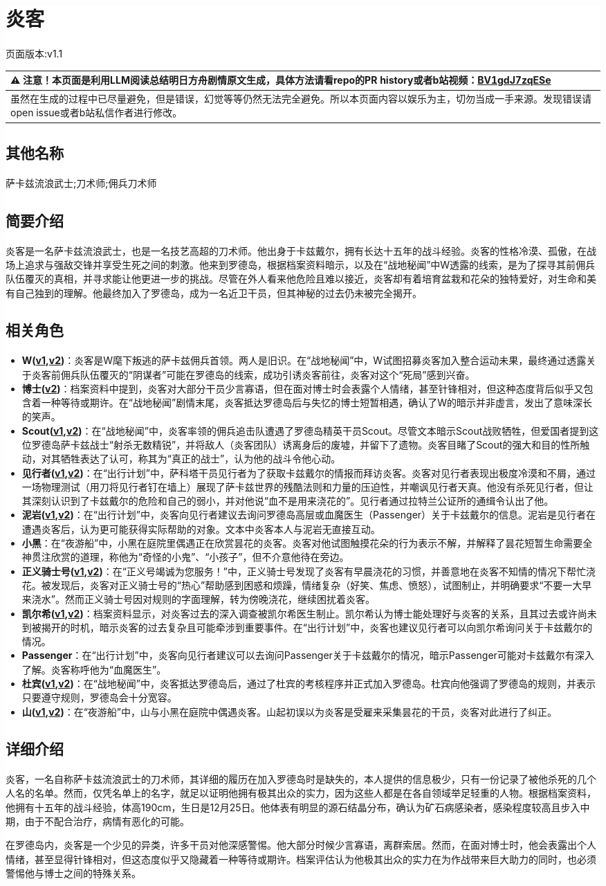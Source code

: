 # 炎客
页面版本:v1.1
 

| :warning: 注意！本页面是利用LLM阅读总结明日方舟剧情原文生成，具体方法请看repo的PR history或者b站视频：[BV1gdJ7zqESe](https://www.bilibili.com/video/BV1gdJ7zqESe/)         |
|:----------------------------|
| 虽然在生成的过程中已尽量避免，但是错误，幻觉等等仍然无法完全避免。所以本页面内容以娱乐为主，切勿当成一手来源。发现错误请open issue或者b站私信作者进行修改。|



## 其他名称
萨卡兹流浪武士;刀术师;佣兵刀术师
## 简要介绍
炎客是一名萨卡兹流浪武士，也是一名技艺高超的刀术师。他出身于卡兹戴尔，拥有长达十五年的战斗经验。炎客的性格冷漠、孤傲，在战场上追求与强敌交锋并享受生死之间的刺激。他来到罗德岛，根据档案资料暗示，以及在“战地秘闻”中W透露的线索，是为了探寻其前佣兵队伍覆灭的真相，并寻求能让他更进一步的挑战。尽管在外人看来他危险且难以接近，炎客却有着培育盆栽和花朵的独特爱好，对生命和美有自己独到的理解。他最终加入了罗德岛，成为一名近卫干员，但其神秘的过去仍未被完全揭开。
## 相关角色
-   **W([v1](char_113_cqbw.md),[v2](../char_v3/char_113_cqbw.md))**：炎客是W麾下叛逃的萨卡兹佣兵首领。两人是旧识。在“战地秘闻”中，W试图招募炎客加入整合运动未果，最终通过透露关于炎客前佣兵队伍覆灭的“阴谋者”可能在罗德岛的线索，成功引诱炎客前往，炎客对这个“死局”感到兴奋。
-   **博士([v2](../char_v3/extended_char_bo_shi.md))**：档案资料中提到，炎客对大部分干员少言寡语，但在面对博士时会表露个人情绪，甚至针锋相对，但这种态度背后似乎又包含着一种等待或期许。在“战地秘闻”剧情末尾，炎客抵达罗德岛后与失忆的博士短暂相遇，确认了W的暗示并非虚言，发出了意味深长的笑声。
-   **Scout([v1](extended_char_Scout.md),[v2](../char_v3/extended_char_Scout.md))**：在“战地秘闻”中，炎客率领的佣兵追击队遭遇了罗德岛精英干员Scout。尽管文本暗示Scout战败牺牲，但爱国者提到这位罗德岛萨卡兹战士“射杀无数精锐”，并将敌人（炎客团队）诱离身后的废墟，并留下了遗物。炎客目睹了Scout的强大和目的性所触动，对其牺牲表达了认可，称其为“真正的战士”，认为他的战斗令他心动。
-   **见行者([v1](char_4036_forcer.md),[v2](../char_v3/char_4036_forcer.md))**：在“出行计划”中，萨科塔干员见行者为了获取卡兹戴尔的情报而拜访炎客。炎客对见行者表现出极度冷漠和不屑，通过一场物理测试（用刀将见行者钉在墙上）展现了萨卡兹世界的残酷法则和力量的压迫性，并嘲讽见行者天真。他没有杀死见行者，但让其深刻认识到了卡兹戴尔的危险和自己的弱小，并对他说“血不是用来浇花的”。见行者通过拉特兰公证所的通缉令认出了他。
-   **泥岩([v1](char_311_mudrok.md),[v2](../char_v3/char_311_mudrok.md))**：在“出行计划”中，炎客向见行者建议去询问罗德岛高层或血魔医生（Passenger）关于卡兹戴尔的信息。泥岩是见行者在遭遇炎客后，认为更可能获得实际帮助的对象。文本中炎客本人与泥岩无直接互动。
-   **小黑**：在“夜游船”中，小黑在庭院里偶遇正在欣赏昙花的炎客。炎客对他试图触摸花朵的行为表示不解，并解释了昙花短暂生命需要全神贯注欣赏的道理，称他为“奇怪的小鬼”、“小孩子”，但不介意他待在旁边。
-   **正义骑士号([v1](char_4000_jnight.md),[v2](../char_v3/char_4000_jnight.md))**：在“正义号竭诚为您服务！”中，正义骑士号发现了炎客有早晨浇花的习惯，并善意地在炎客不知情的情况下帮忙浇花。被发现后，炎客对正义骑士号的“热心”帮助感到困惑和烦躁，情绪复杂（好笑、焦虑、愤怒），试图制止，并明确要求“不要一大早来浇水”。然而正义骑士号因对规则的字面理解，转为傍晚浇花，继续困扰着炎客。
-   **凯尔希([v1](char_003_kalts.md),[v2](../char_v3/char_003_kalts.md))**：档案资料显示，对炎客过去的深入调查被凯尔希医生制止。凯尔希认为博士能处理好与炎客的关系，且其过去或许尚未到被揭开的时机，暗示炎客的过去复杂且可能牵涉到重要事件。在“出行计划”中，炎客也建议见行者可以向凯尔希询问关于卡兹戴尔的情况。
-   **Passenger**：在“出行计划”中，炎客向见行者建议可以去询问Passenger关于卡兹戴尔的情况，暗示Passenger可能对卡兹戴尔有深入了解。炎客称呼他为“血魔医生”。
-   **杜宾([v1](char_130_doberm.md),[v2](../char_v3/char_130_doberm.md))**：在“战地秘闻”中，炎客抵达罗德岛后，通过了杜宾的考核程序并正式加入罗德岛。杜宾向他强调了罗德岛的规则，并表示只要遵守规则，罗德岛会十分宽容。
-   **山([v1](char_264_f12yin.md),[v2](../char_v3/char_264_f12yin.md))**：在“夜游船”中，山与小黑在庭院中偶遇炎客。山起初误以为炎客是受雇来采集昙花的干员，炎客对此进行了纠正。
## 详细介绍
炎客，一名自称萨卡兹流浪武士的刀术师，其详细的履历在加入罗德岛时是缺失的，本人提供的信息极少，只有一份记录了被他杀死的几个人名的名单。然而，仅凭名单上的名字，就足以证明他拥有极其出众的实力，因为这些人都是在各自领域举足轻重的人物。根据档案资料，他拥有十五年的战斗经验，体高190cm，生日是12月25日。他体表有明显的源石结晶分布，确认为矿石病感染者，感染程度较高且步入中期，由于不配合治疗，病情有恶化的可能。

在罗德岛内，炎客是一个少见的异类，许多干员对他深感警惕。他大部分时候少言寡语，离群索居。然而，在面对博士时，他会表露出个人情绪，甚至显得针锋相对，但这态度似乎又隐藏着一种等待或期许。档案评估认为他极其出众的实力在为作战带来巨大助力的同时，也必须警惕他与博士之间的特殊关系。
